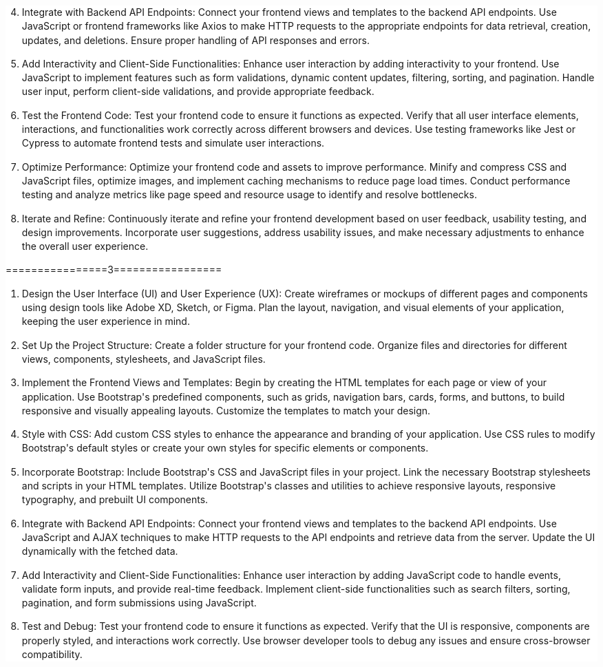 4. Integrate with Backend API Endpoints: Connect your frontend views and templates to the backend API endpoints. Use JavaScript or frontend frameworks like Axios to make HTTP requests to the appropriate endpoints for data retrieval, creation, updates, and deletions. Ensure proper handling of API responses and errors.

5. Add Interactivity and Client-Side Functionalities: Enhance user interaction by adding interactivity to your frontend. Use JavaScript to implement features such as form validations, dynamic content updates, filtering, sorting, and pagination. Handle user input, perform client-side validations, and provide appropriate feedback.

6. Test the Frontend Code: Test your frontend code to ensure it functions as expected. Verify that all user interface elements, interactions, and functionalities work correctly across different browsers and devices. Use testing frameworks like Jest or Cypress to automate frontend tests and simulate user interactions.

7. Optimize Performance: Optimize your frontend code and assets to improve performance. Minify and compress CSS and JavaScript files, optimize images, and implement caching mechanisms to reduce page load times. Conduct performance testing and analyze metrics like page speed and resource usage to identify and resolve bottlenecks.

8. Iterate and Refine: Continuously iterate and refine your frontend development based on user feedback, usability testing, and design improvements. Incorporate user suggestions, address usability issues, and make necessary adjustments to enhance the overall user experience.


================3=================

1. Design the User Interface (UI) and User Experience (UX): Create wireframes or mockups of different pages and components using design tools like Adobe XD, Sketch, or Figma. Plan the layout, navigation, and visual elements of your application, keeping the user experience in mind.

2. Set Up the Project Structure: Create a folder structure for your frontend code. Organize files and directories for different views, components, stylesheets, and JavaScript files.

3. Implement the Frontend Views and Templates: Begin by creating the HTML templates for each page or view of your application. Use Bootstrap's predefined components, such as grids, navigation bars, cards, forms, and buttons, to build responsive and visually appealing layouts. Customize the templates to match your design.

4. Style with CSS: Add custom CSS styles to enhance the appearance and branding of your application. Use CSS rules to modify Bootstrap's default styles or create your own styles for specific elements or components.

5. Incorporate Bootstrap: Include Bootstrap's CSS and JavaScript files in your project. Link the necessary Bootstrap stylesheets and scripts in your HTML templates. Utilize Bootstrap's classes and utilities to achieve responsive layouts, responsive typography, and prebuilt UI components.

6. Integrate with Backend API Endpoints: Connect your frontend views and templates to the backend API endpoints. Use JavaScript and AJAX techniques to make HTTP requests to the API endpoints and retrieve data from the server. Update the UI dynamically with the fetched data.

7. Add Interactivity and Client-Side Functionalities: Enhance user interaction by adding JavaScript code to handle events, validate form inputs, and provide real-time feedback. Implement client-side functionalities such as search filters, sorting, pagination, and form submissions using JavaScript.

8. Test and Debug: Test your frontend code to ensure it functions as expected. Verify that the UI is responsive, components are properly styled, and interactions work correctly. Use browser developer tools to debug any issues and ensure cross-browser compatibility.
